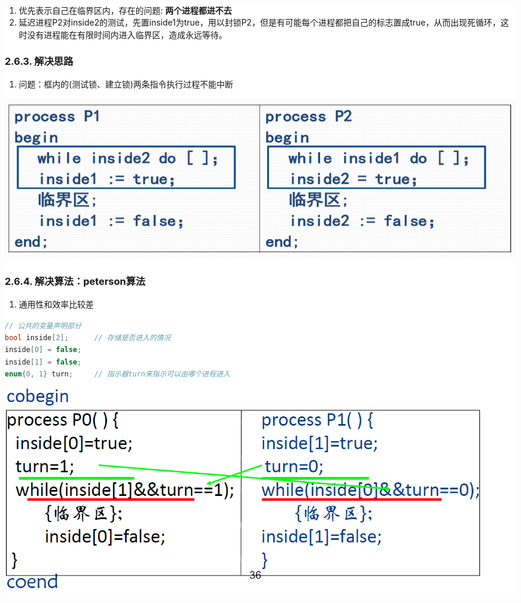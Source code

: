 1. 优先表示自己在临界区内，存在的问题: **两个进程都进不去**
2. 延迟进程P2对inside2的测试，先置inside1为true，用以封锁P2，但是有可能每个进程都把自己的标志置成true，从而出现死循环，这时没有进程能在有限时间内进入临界区，造成永远等待。

### 2.6.3. 解决思路
1. 问题：框内的(测试锁、建立锁)两条指令执行过程不能中断

![](img/lec6/8.png)

### 2.6.4. 解决算法：peterson算法
1. 通用性和效率比较差

```c++
// 公共的变量声明部分
bool inside[2];      // 存储是否进入的情况
inside[0] = false;
inside[1] = false;
enum{0, 1} turn;     // 指示器turn来指示可以由哪个进程进入
```

![](img/lec6/32.png)
